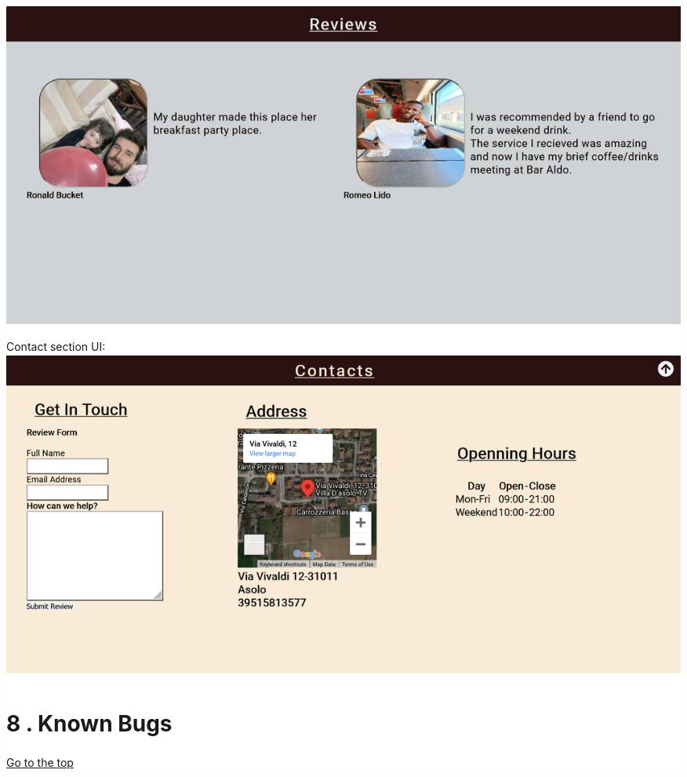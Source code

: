   ![review page preview](assets/responsive/reviewsweb.png)

  Contact section UI:
  ![contact page preview](assets/responsive/contactsecweb.png)


<a name="known-bugs"></a>
# 8 . Known Bugs
  [Go to the top](#table-of-contents)
